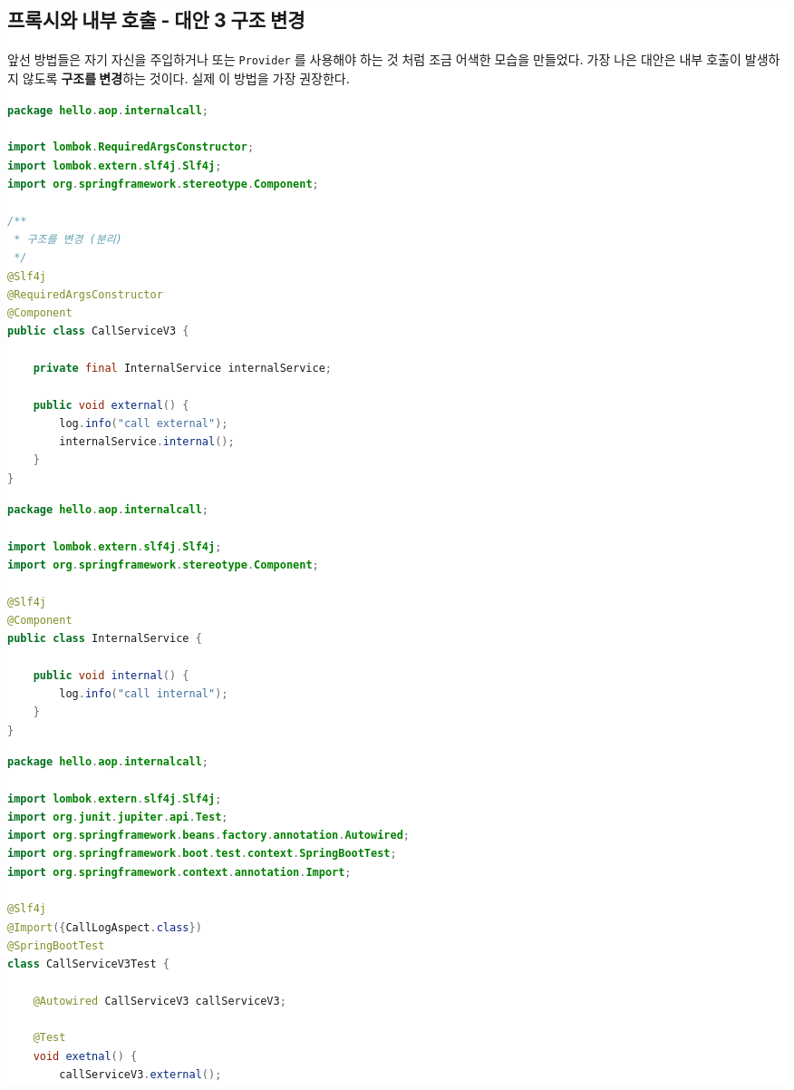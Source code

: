 ## 프록시와 내부 호출 - 대안 3 구조 변경

앞선 방법들은 자기 자신을 주입하거나 또는 `Provider` 를 사용해야 하는 것 처럼 조금 어색한 모습을
만들었다. 가장 나은 대안은 내부 호출이 발생하지 않도록 **구조를 변경**하는 것이다.
실제 이 방법을 가장 권장한다.

```java
package hello.aop.internalcall;

import lombok.RequiredArgsConstructor;
import lombok.extern.slf4j.Slf4j;
import org.springframework.stereotype.Component;

/**
 * 구조를 변경 (분리)
 */
@Slf4j
@RequiredArgsConstructor
@Component
public class CallServiceV3 {

    private final InternalService internalService;

    public void external() {
        log.info("call external");
        internalService.internal();
    }
}
```

```java
package hello.aop.internalcall;

import lombok.extern.slf4j.Slf4j;
import org.springframework.stereotype.Component;

@Slf4j
@Component
public class InternalService {

    public void internal() {
        log.info("call internal");
    }
}
```

```java
package hello.aop.internalcall;

import lombok.extern.slf4j.Slf4j;
import org.junit.jupiter.api.Test;
import org.springframework.beans.factory.annotation.Autowired;
import org.springframework.boot.test.context.SpringBootTest;
import org.springframework.context.annotation.Import;

@Slf4j
@Import({CallLogAspect.class})
@SpringBootTest
class CallServiceV3Test {

    @Autowired CallServiceV3 callServiceV3;

    @Test
    void exetnal() {
        callServiceV3.external();
```